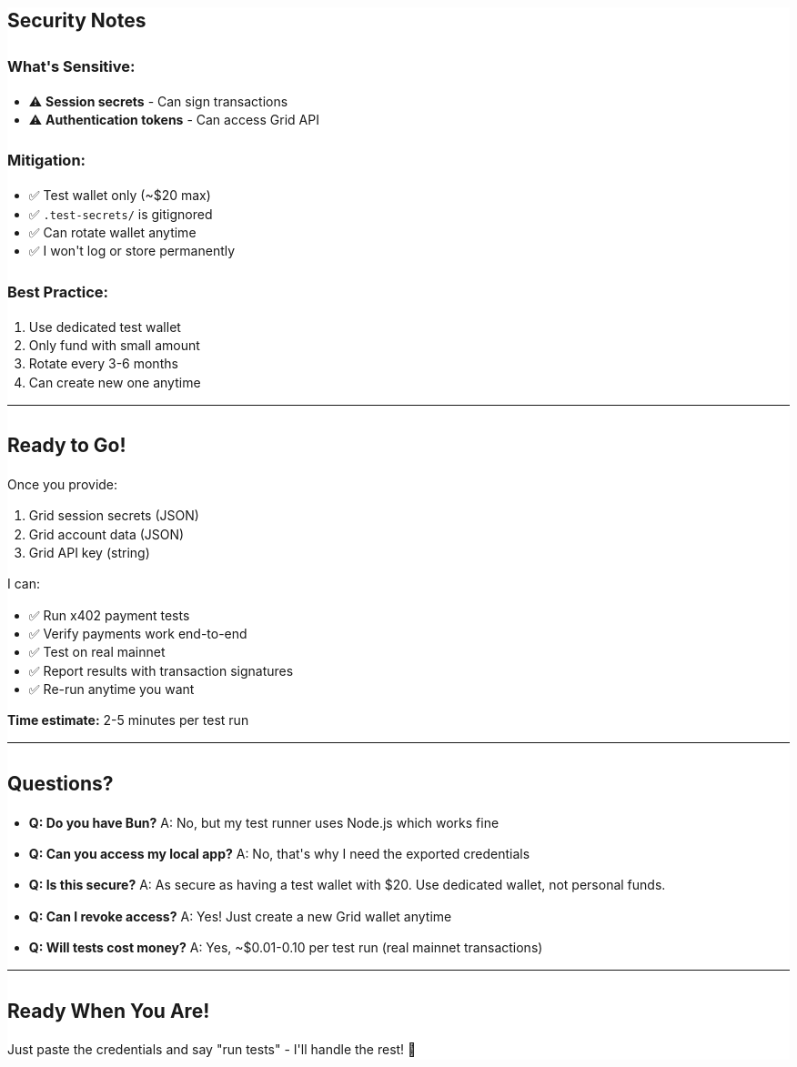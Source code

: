 
## Security Notes

### What's Sensitive:
- ⚠️ **Session secrets** - Can sign transactions
- ⚠️ **Authentication tokens** - Can access Grid API

### Mitigation:
- ✅ Test wallet only (~$20 max)
- ✅ `.test-secrets/` is gitignored
- ✅ Can rotate wallet anytime
- ✅ I won't log or store permanently

### Best Practice:
1. Use dedicated test wallet
2. Only fund with small amount
3. Rotate every 3-6 months
4. Can create new one anytime

---

## Ready to Go!

Once you provide:
1. Grid session secrets (JSON)
2. Grid account data (JSON)
3. Grid API key (string)

I can:
- ✅ Run x402 payment tests
- ✅ Verify payments work end-to-end
- ✅ Test on real mainnet
- ✅ Report results with transaction signatures
- ✅ Re-run anytime you want

**Time estimate:** 2-5 minutes per test run

---

## Questions?

- **Q: Do you have Bun?**
  A: No, but my test runner uses Node.js which works fine

- **Q: Can you access my local app?**
  A: No, that's why I need the exported credentials

- **Q: Is this secure?**
  A: As secure as having a test wallet with $20. Use dedicated wallet, not personal funds.

- **Q: Can I revoke access?**
  A: Yes! Just create a new Grid wallet anytime

- **Q: Will tests cost money?**
  A: Yes, ~$0.01-0.10 per test run (real mainnet transactions)

---

## Ready When You Are!

Just paste the credentials and say "run tests" - I'll handle the rest! 🚀
